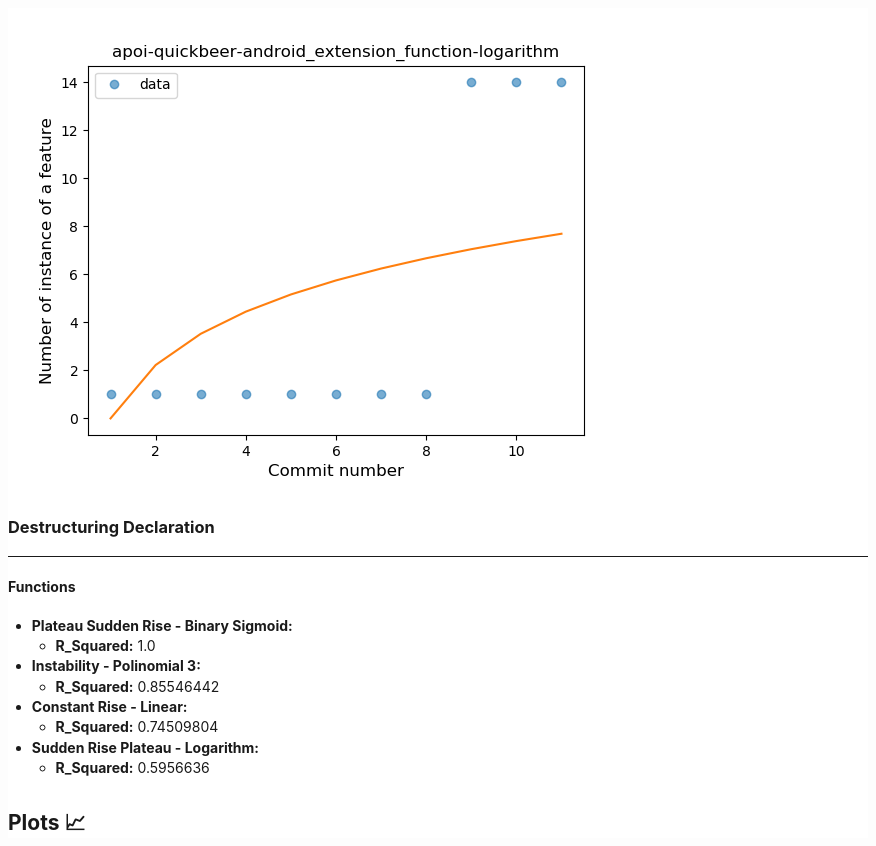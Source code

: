 ![apoi-quickbeer-android T6](../plots/apoi-quickbeer-android_extension_function_T6.png)
### <a name="destructuring_declaration">Destructuring Declaration</a>
----
#### Functions
* **Plateau Sudden Rise - Binary Sigmoid:** ![equation](http://latex.codecogs.com/svg.latex?%5Cfrac%7B2.0%7D%7B1%20&plus;%20%5Cepsilon%5E%28-48.447595%28x%20-16.498761%29%29%7D%20&plus;%203.0)
    * **R_Squared:** 1.0
* **Instability - Polinomial 3:** ![equation](http://latex.codecogs.com/svg.latex?('-0.000393x%5E3%20&plus;0.0202x%5E2%20&plus;%20-0.187454x%20&plus;%203.316425',))
    * **R_Squared:** 0.85546442
* **Constant Rise - Linear:** ![equation](http://latex.codecogs.com/svg.latex?0.085154x%20&plus;%202.552941)
    * **R_Squared:** 0.74509804
* **Sudden Rise Plateau - Logarithm:** ![equation](http://latex.codecogs.com/svg.latex?1.187126%5Clog_%7B3.718518%7D%28x%29%20&plus;%201.706208)
    * **R_Squared:** 0.5956636

**Plots** :chart_with_upwards_trend:
-----
